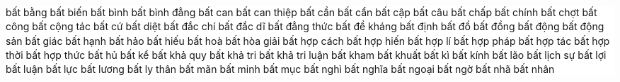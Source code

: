 bất bằng
bất biến
bất bình
bất bình đẳng
bất can
bất can thiệp
bất cần
bất cẩn
bất cập
bất câu
bất chấp
bất chính
bất chợt
bất công
bất cộng tác
bất cứ
bất diệt
bất đắc chí
bất đắc dĩ
bất đẳng thức
bất đề kháng
bất định
bất đồ
bất đồng
bất động
bất động sản
bất giác
bất hạnh
bất hảo
bất hiếu
bất hoà
bất hòa giải
bất hợp cách
bất hợp hiến
bất hợp lí
bất hợp pháp
bất hợp tác
bất hợp thời
bất hợp thức
bất hủ
bất kể
bất khả quy
bất khả tri
bất khả tri luận
bất kham
bất khuất
bất kì
bất kính
bất lão
bất lịch sự
bất lợi
bất luận
bất lực
bất lương
bất ly thân
bất mãn
bất minh
bất mục
bất nghì
bất nghĩa
bất ngoại
bất ngờ
bất nhã
bất nhân